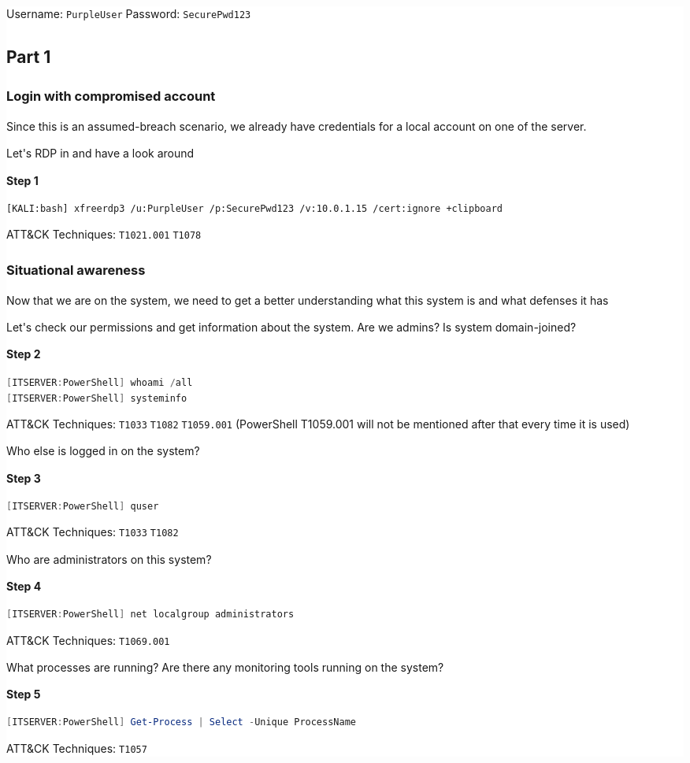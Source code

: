 Username: `PurpleUser`
Password: `SecurePwd123`

## Part 1

### Login with compromised account

Since this is an assumed-breach scenario, we already have credentials for a local account on one of the server.

Let's RDP in and have a look around

**Step 1**
```bash
[KALI:bash] xfreerdp3 /u:PurpleUser /p:SecurePwd123 /v:10.0.1.15 /cert:ignore +clipboard
```
ATT&CK Techniques: `T1021.001` `T1078`

### Situational awareness

Now that we are on the system, we need to get a better understanding what this system is and what defenses it has

Let's check our permissions and get information about the system. Are we admins? Is system domain-joined?

**Step 2**
```PowerShell
[ITSERVER:PowerShell] whoami /all
[ITSERVER:PowerShell] systeminfo
```
ATT&CK Techniques: `T1033` `T1082` `T1059.001` (PowerShell T1059.001 will not be mentioned after that every time it is used)

Who else is logged in on the system?

**Step 3**
```PowerShell
[ITSERVER:PowerShell] quser
```
ATT&CK Techniques: `T1033` `T1082`

Who are administrators on this system?

**Step 4**
```PowerShell
[ITSERVER:PowerShell] net localgroup administrators
```
ATT&CK Techniques: `T1069.001`

What processes are running? Are there any monitoring tools running on the system?

**Step 5**
```PowerShell
[ITSERVER:PowerShell] Get-Process | Select -Unique ProcessName
```
ATT&CK Techniques: `T1057`
